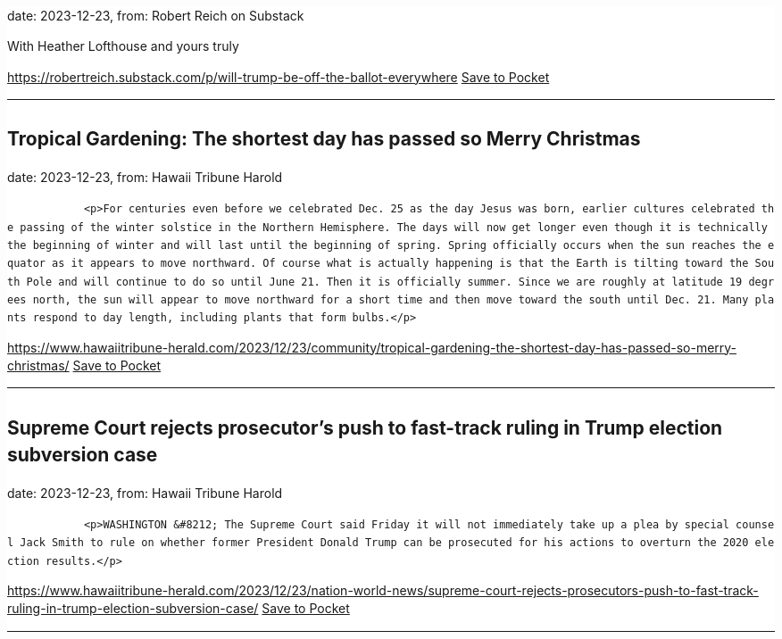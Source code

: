 date: 2023-12-23, from: Robert Reich on Substack

With Heather Lofthouse and yours truly

<span class="feed-item-link">
<a href="https://robertreich.substack.com/p/will-trump-be-off-the-ballot-everywhere">https://robertreich.substack.com/p/will-trump-be-off-the-ballot-everywhere</a> <a href="https://getpocket.com/save" class="pocket-btn" data-lang="en" data-save-url="https://robertreich.substack.com/p/will-trump-be-off-the-ballot-everywhere">Save to Pocket</a>
</span>

---

## Tropical Gardening: The shortest day has passed so Merry Christmas

date: 2023-12-23, from: Hawaii Tribune Harold


				<p>For centuries even before we celebrated Dec. 25 as the day Jesus was born, earlier cultures celebrated the passing of the winter solstice in the Northern Hemisphere. The days will now get longer even though it is technically the beginning of winter and will last until the beginning of spring. Spring officially occurs when the sun reaches the equator as it appears to move northward. Of course what is actually happening is that the Earth is tilting toward the South Pole and will continue to do so until June 21. Then it is officially summer. Since we are roughly at latitude 19 degrees north, the sun will appear to move northward for a short time and then move toward the south until Dec. 21. Many plants respond to day length, including plants that form bulbs.</p>
			

<span class="feed-item-link">
<a href="https://www.hawaiitribune-herald.com/2023/12/23/community/tropical-gardening-the-shortest-day-has-passed-so-merry-christmas/">https://www.hawaiitribune-herald.com/2023/12/23/community/tropical-gardening-the-shortest-day-has-passed-so-merry-christmas/</a> <a href="https://getpocket.com/save" class="pocket-btn" data-lang="en" data-save-url="https://www.hawaiitribune-herald.com/2023/12/23/community/tropical-gardening-the-shortest-day-has-passed-so-merry-christmas/">Save to Pocket</a>
</span>

---

## Supreme Court rejects prosecutor’s push to fast-track ruling in Trump election subversion case

date: 2023-12-23, from: Hawaii Tribune Harold


				<p>WASHINGTON &#8212; The Supreme Court said Friday it will not immediately take up a plea by special counsel Jack Smith to rule on whether former President Donald Trump can be prosecuted for his actions to overturn the 2020 election results.</p>
			

<span class="feed-item-link">
<a href="https://www.hawaiitribune-herald.com/2023/12/23/nation-world-news/supreme-court-rejects-prosecutors-push-to-fast-track-ruling-in-trump-election-subversion-case/">https://www.hawaiitribune-herald.com/2023/12/23/nation-world-news/supreme-court-rejects-prosecutors-push-to-fast-track-ruling-in-trump-election-subversion-case/</a> <a href="https://getpocket.com/save" class="pocket-btn" data-lang="en" data-save-url="https://www.hawaiitribune-herald.com/2023/12/23/nation-world-news/supreme-court-rejects-prosecutors-push-to-fast-track-ruling-in-trump-election-subversion-case/">Save to Pocket</a>
</span>

---